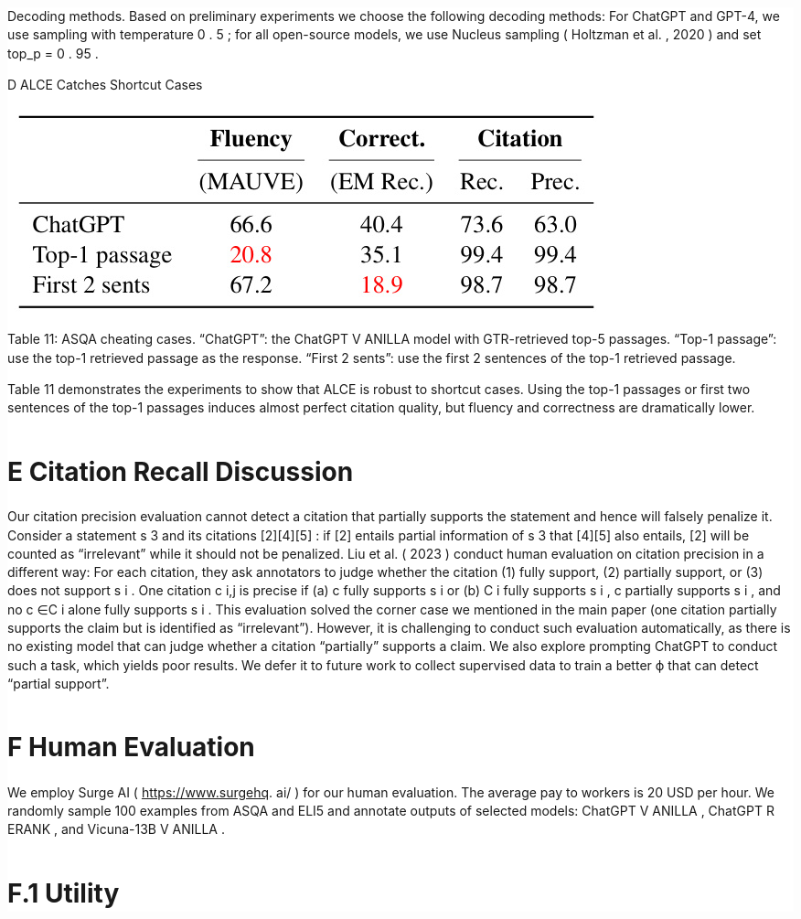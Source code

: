 Decoding methods.  Based on preliminary experiments we choose the following decoding methods: For ChatGPT and GPT-4, we use sampling with temperature  0 . 5 ; for all open-source models, we use Nucleus sampling ( Holtzman et al. ,  2020 ) and set top_p  = 0 . 95 .  

D ALCE Catches Shortcut Cases   

![](images/83713a3856596b23ed641f8ad443b99125ca5df0976e616b2e544a4323ee45f3.jpg)  

Table 11: ASQA cheating cases. “ChatGPT”: the ChatGPT V ANILLA  model with GTR-retrieved top-5 passages. “Top-1 passage”: use the top-1 retrieved passage as the response. “First 2 sents”: use the first 2 sentences of the top-1 retrieved passage.  

Table  11  demonstrates the experiments to show that ALCE is robust to shortcut cases. Using the top-1 passages or first two sentences of the top-1 passages induces almost perfect citation quality, but fluency and correctness are dramatically lower.  

# E Citation Recall Discussion  

Our citation precision evaluation cannot detect a citation that partially supports the statement and hence will falsely penalize it. Consider a statement  s 3  and its citations  [2][4][5] : if  [2]  entails partial information of  s 3  that  [4][5]  also entails, [2]  will be counted as “irrelevant” while it should not be penalized.  Liu et al.  ( 2023 ) conduct human evaluation on citation precision in a different way: For each citation, they ask annotators to judge whether the citation (1) fully support, (2) partially support, or (3) does not support  s i . One citation  c i,j is precise if (a)  c  fully supports  s i  or (b)  C i  fully supports  s i ,  c  partially supports  s i , and no  c  ∈C i alone fully supports  s i . This evaluation solved the corner case we mentioned in the main paper (one citation partially supports the claim but is identified as “irrelevant”). However, it is challenging to conduct such evaluation automatically, as there is no existing model that can judge whether a citation “partially” supports a claim. We also explore prompting ChatGPT to conduct such a task, which yields poor results. We defer it to future work to collect supervised data to train a better  ϕ  that can detect “partial support”.  

# F Human Evaluation  

We employ Surge AI ( https://www.surgehq. ai/ ) for our human evaluation. The average pay to workers is 20 USD per hour. We randomly sample 100 examples from ASQA and ELI5 and annotate outputs of selected models: ChatGPT V ANILLA , ChatGPT R ERANK , and Vicuna-13B V ANILLA .  

# F.1 Utility  

